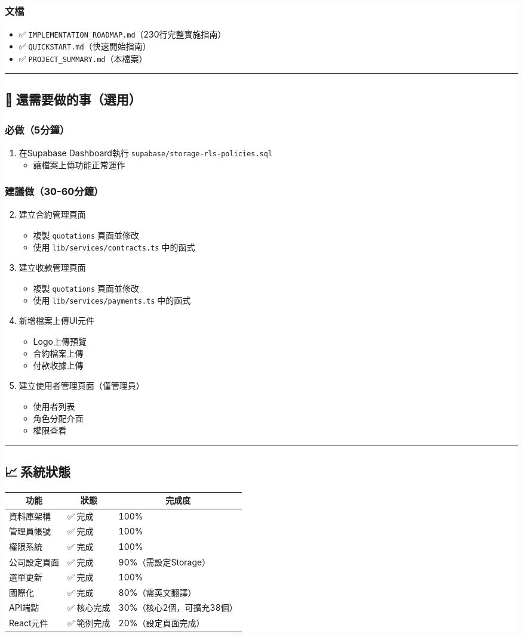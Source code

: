 ### 文檔
- ✅ `IMPLEMENTATION_ROADMAP.md`（230行完整實施指南）
- ✅ `QUICKSTART.md`（快速開始指南）
- ✅ `PROJECT_SUMMARY.md`（本檔案）

---

## 🎯 還需要做的事（選用）

### **必做（5分鐘）**
1. 在Supabase Dashboard執行 `supabase/storage-rls-policies.sql`
   - 讓檔案上傳功能正常運作

### **建議做（30-60分鐘）**
2. 建立合約管理頁面
   - 複製 `quotations` 頁面並修改
   - 使用 `lib/services/contracts.ts` 中的函式

3. 建立收款管理頁面
   - 複製 `quotations` 頁面並修改
   - 使用 `lib/services/payments.ts` 中的函式

4. 新增檔案上傳UI元件
   - Logo上傳預覽
   - 合約檔案上傳
   - 付款收據上傳

5. 建立使用者管理頁面（僅管理員）
   - 使用者列表
   - 角色分配介面
   - 權限查看

---

## 📈 系統狀態

| 功能 | 狀態 | 完成度 |
|------|------|--------|
| 資料庫架構 | ✅ 完成 | 100% |
| 管理員帳號 | ✅ 完成 | 100% |
| 權限系統 | ✅ 完成 | 100% |
| 公司設定頁面 | ✅ 完成 | 90%（需設定Storage） |
| 選單更新 | ✅ 完成 | 100% |
| 國際化 | ✅ 完成 | 80%（需英文翻譯） |
| API端點 | ✅ 核心完成 | 30%（核心2個，可擴充38個） |
| React元件 | ✅ 範例完成 | 20%（設定頁面完成） |
